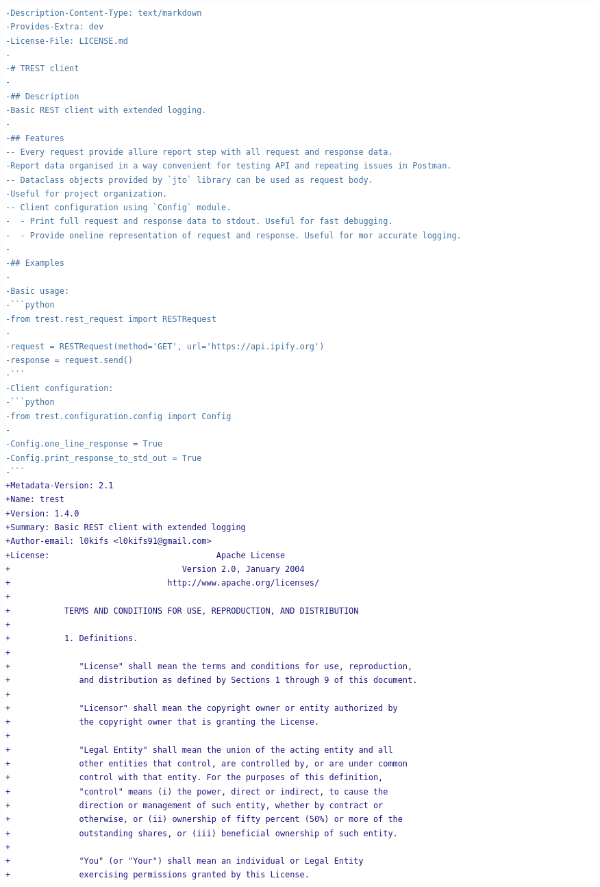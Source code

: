 ```diff
-Description-Content-Type: text/markdown
-Provides-Extra: dev
-License-File: LICENSE.md
-
-# TREST client
-
-## Description
-Basic REST client with extended logging.
-
-## Features
-- Every request provide allure report step with all request and response data.  
-Report data organised in a way convenient for testing API and repeating issues in Postman.
-- Dataclass objects provided by `jto` library can be used as request body.  
-Useful for project organization.
-- Client configuration using `Config` module.
-  - Print full request and response data to stdout. Useful for fast debugging.
-  - Provide oneline representation of request and response. Useful for mor accurate logging.
-
-## Examples
-
-Basic usage:
-```python
-from trest.rest_request import RESTRequest
-
-request = RESTRequest(method='GET', url='https://api.ipify.org')
-response = request.send()
-```
-Client configuration:
-```python
-from trest.configuration.config import Config
-
-Config.one_line_response = True
-Config.print_response_to_std_out = True
-```
+Metadata-Version: 2.1
+Name: trest
+Version: 1.4.0
+Summary: Basic REST client with extended logging
+Author-email: l0kifs <l0kifs91@gmail.com>
+License:                                  Apache License
+                                   Version 2.0, January 2004
+                                http://www.apache.org/licenses/
+        
+           TERMS AND CONDITIONS FOR USE, REPRODUCTION, AND DISTRIBUTION
+        
+           1. Definitions.
+        
+              "License" shall mean the terms and conditions for use, reproduction,
+              and distribution as defined by Sections 1 through 9 of this document.
+        
+              "Licensor" shall mean the copyright owner or entity authorized by
+              the copyright owner that is granting the License.
+        
+              "Legal Entity" shall mean the union of the acting entity and all
+              other entities that control, are controlled by, or are under common
+              control with that entity. For the purposes of this definition,
+              "control" means (i) the power, direct or indirect, to cause the
+              direction or management of such entity, whether by contract or
+              otherwise, or (ii) ownership of fifty percent (50%) or more of the
+              outstanding shares, or (iii) beneficial ownership of such entity.
+        
+              "You" (or "Your") shall mean an individual or Legal Entity
+              exercising permissions granted by this License.
```